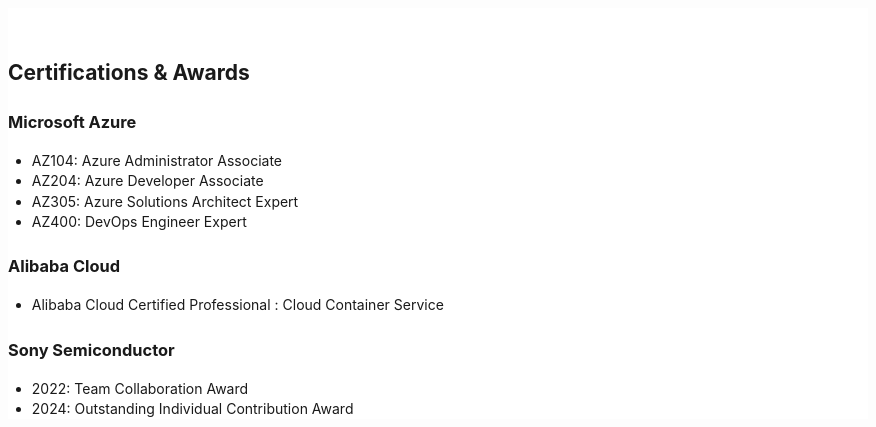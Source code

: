 &nbsp;

## Certifications & Awards  
### Microsoft Azure  
- AZ104: Azure Administrator Associate  
- AZ204: Azure Developer Associate  
- AZ305: Azure Solutions Architect Expert  
- AZ400: DevOps Engineer Expert  

### Alibaba Cloud  
- Alibaba Cloud Certified Professional : Cloud Container Service  

### Sony Semiconductor  
- 2022: Team Collaboration Award  
- 2024: Outstanding Individual Contribution Award  